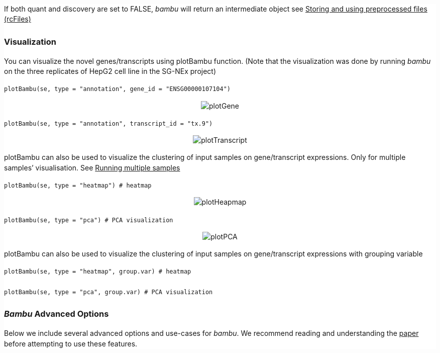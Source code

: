 If both quant and discovery are set to FALSE, *bambu* will return an intermediate object see [Storing and using preprocessed files (rcFiles)](#Storing-and-using-preprocessed-files-rcFiles)


### Visualization
You can visualize the novel genes/transcripts using plotBambu function. (Note that the visualization was done by running *bambu* on the three replicates of HepG2 cell line in the SG-NEx project)

```rscript
plotBambu(se, type = "annotation", gene_id = "ENSG00000107104")
```

<p align="center">
<img src="figures/plotTranscript.PNG" title="plotGene" alt="plotGene" width = 500>
</p>

```rscript
plotBambu(se, type = "annotation", transcript_id = "tx.9")
```

<p align="center">
<img src="figures/plotGene.PNG" title="plotTranscript" alt="plotTranscript"  width = 500>
</p>

plotBambu can also be used to visualize the clustering of input samples on gene/transcript expressions. Only for multiple samples’ visualisation. See [Running multiple samples](#Running-multiple-samples)

```rscript
plotBambu(se, type = "heatmap") # heatmap 
```

<p align="center">
<img src="figures/plotHeatMap.PNG" title="plotHeapmap" alt="plotHeapmap"  width = 500>
</p>

```rscript
plotBambu(se, type = "pca") # PCA visualization
```

<p align="center">
<img src="figures/plotPCA.PNG" title="plotPCA" alt="plotPCA"  width = 500>
</p>

plotBambu can also be used to visualize the clustering of input samples on gene/transcript expressions with grouping variable
```rscript
plotBambu(se, type = "heatmap", group.var) # heatmap 

plotBambu(se, type = "pca", group.var) # PCA visualization
```

### *Bambu* Advanced Options
Below we include several advanced options and use-cases for *bambu*. We recommend reading and understanding the [paper](https://www.biorxiv.org/content/10.1101/2022.11.14.516358v1) before attempting to use these features.
